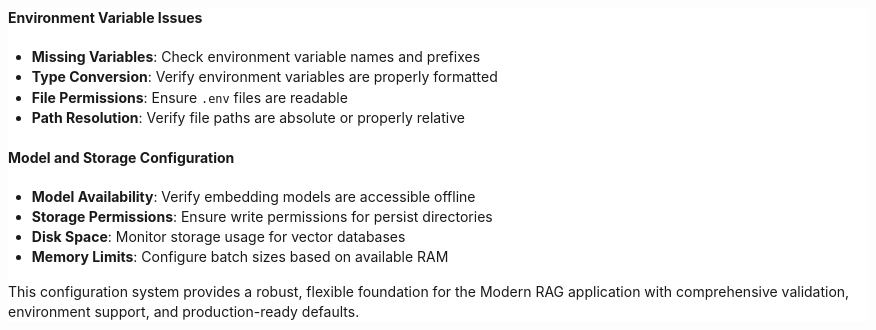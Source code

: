 #### Environment Variable Issues
- **Missing Variables**: Check environment variable names and prefixes
- **Type Conversion**: Verify environment variables are properly formatted
- **File Permissions**: Ensure `.env` files are readable
- **Path Resolution**: Verify file paths are absolute or properly relative

#### Model and Storage Configuration
- **Model Availability**: Verify embedding models are accessible offline
- **Storage Permissions**: Ensure write permissions for persist directories
- **Disk Space**: Monitor storage usage for vector databases
- **Memory Limits**: Configure batch sizes based on available RAM

This configuration system provides a robust, flexible foundation for the Modern RAG application with comprehensive validation, environment support, and production-ready defaults.

